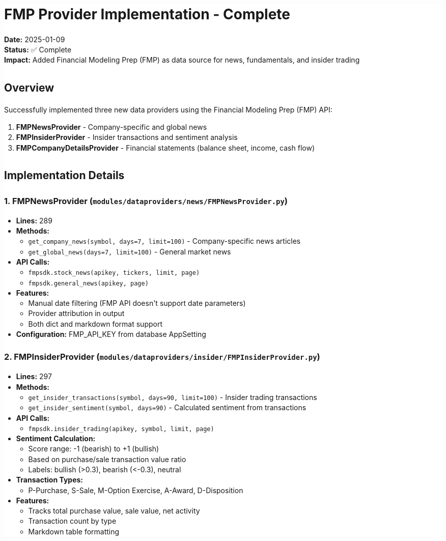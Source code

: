 # FMP Provider Implementation - Complete

**Date:** 2025-01-09  
**Status:** ✅ Complete  
**Impact:** Added Financial Modeling Prep (FMP) as data source for news, fundamentals, and insider trading

## Overview

Successfully implemented three new data providers using the Financial Modeling Prep (FMP) API:
1. **FMPNewsProvider** - Company-specific and global news
2. **FMPInsiderProvider** - Insider transactions and sentiment analysis
3. **FMPCompanyDetailsProvider** - Financial statements (balance sheet, income, cash flow)

## Implementation Details

### 1. FMPNewsProvider (`modules/dataproviders/news/FMPNewsProvider.py`)
- **Lines:** 289
- **Methods:**
  - `get_company_news(symbol, days=7, limit=100)` - Company-specific news articles
  - `get_global_news(days=7, limit=100)` - General market news
- **API Calls:**
  - `fmpsdk.stock_news(apikey, tickers, limit, page)`
  - `fmpsdk.general_news(apikey, page)`
- **Features:**
  - Manual date filtering (FMP API doesn't support date parameters)
  - Provider attribution in output
  - Both dict and markdown format support
- **Configuration:** FMP_API_KEY from database AppSetting

### 2. FMPInsiderProvider (`modules/dataproviders/insider/FMPInsiderProvider.py`)
- **Lines:** 297
- **Methods:**
  - `get_insider_transactions(symbol, days=90, limit=100)` - Insider trading transactions
  - `get_insider_sentiment(symbol, days=90)` - Calculated sentiment from transactions
- **API Calls:**
  - `fmpsdk.insider_trading(apikey, symbol, limit, page)`
- **Sentiment Calculation:**
  - Score range: -1 (bearish) to +1 (bullish)
  - Based on purchase/sale transaction value ratio
  - Labels: bullish (>0.3), bearish (<-0.3), neutral
- **Transaction Types:**
  - P-Purchase, S-Sale, M-Option Exercise, A-Award, D-Disposition
- **Features:**
  - Tracks total purchase value, sale value, net activity
  - Transaction count by type
  - Markdown table formatting
